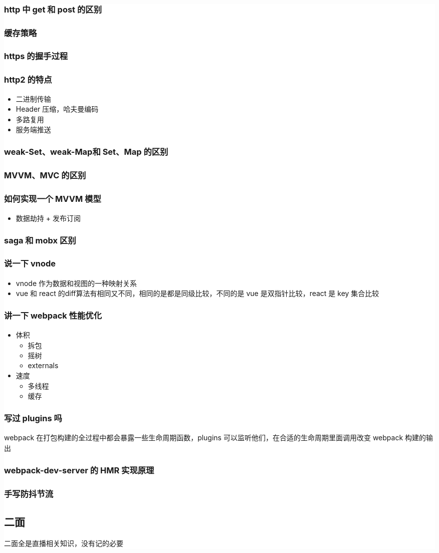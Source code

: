 ### http 中 get 和 post 的区别

### 缓存策略

### https 的握手过程

### http2 的特点

*   二进制传输
*   Header 压缩，哈夫曼编码
*   多路复用
*   服务端推送

### weak-Set、weak-Map和 Set、Map 的区别

### MVVM、MVC 的区别

### 如何实现一个 MVVM 模型

*   数据劫持 + 发布订阅

### saga 和 mobx 区别

### 说一下 vnode

*   vnode 作为数据和视图的一种映射关系
*   vue 和 react 的diff算法有相同又不同，相同的是都是同级比较，不同的是 vue 是双指针比较，react 是 key 集合比较

### 讲一下 webpack 性能优化

*   体积
    *   拆包
    *   摇树
    *   externals
*   速度
    *   多线程
    *   缓存

### 写过 plugins 吗

webpack 在打包构建的全过程中都会暴露一些生命周期函数，plugins 可以监听他们，在合适的生命周期里面调用改变 webpack 构建的输出

### webpack-dev-server 的 HMR 实现原理

### 手写防抖节流

## 二面

二面全是直播相关知识，没有记的必要
